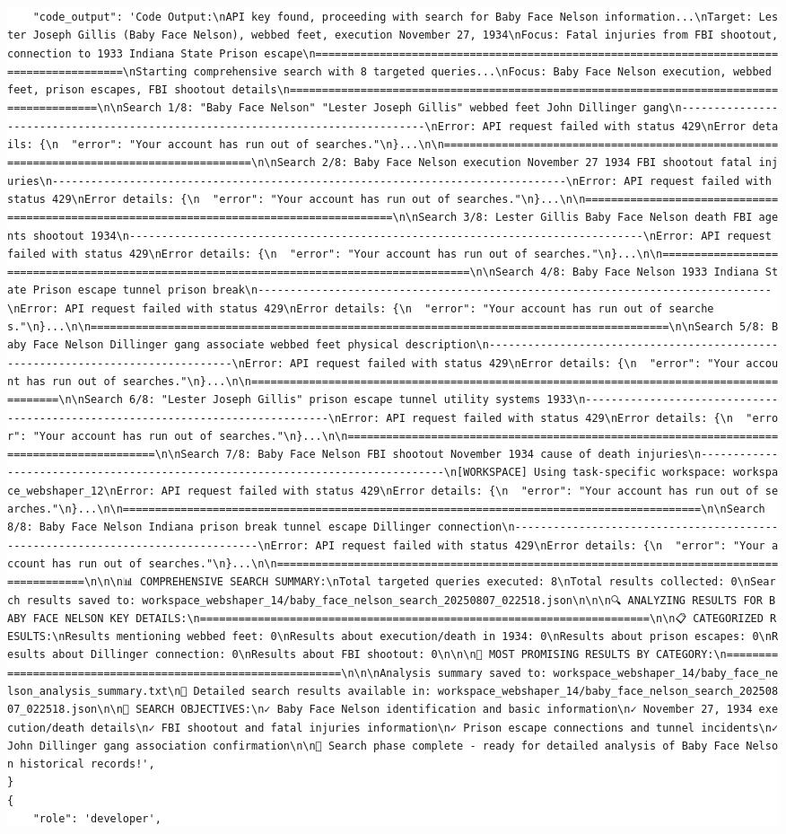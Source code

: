 ```
    "code_output": 'Code Output:\nAPI key found, proceeding with search for Baby Face Nelson information...\nTarget: Lester Joseph Gillis (Baby Face Nelson), webbed feet, execution November 27, 1934\nFocus: Fatal injuries from FBI shootout, connection to 1933 Indiana State Prison escape\n==========================================================================================\nStarting comprehensive search with 8 targeted queries...\nFocus: Baby Face Nelson execution, webbed feet, prison escapes, FBI shootout details\n==========================================================================================\n\nSearch 1/8: "Baby Face Nelson" "Lester Joseph Gillis" webbed feet John Dillinger gang\n--------------------------------------------------------------------------------\nError: API request failed with status 429\nError details: {\n  "error": "Your account has run out of searches."\n}...\n\n==========================================================================================\n\nSearch 2/8: Baby Face Nelson execution November 27 1934 FBI shootout fatal injuries\n--------------------------------------------------------------------------------\nError: API request failed with status 429\nError details: {\n  "error": "Your account has run out of searches."\n}...\n\n==========================================================================================\n\nSearch 3/8: Lester Gillis Baby Face Nelson death FBI agents shootout 1934\n--------------------------------------------------------------------------------\nError: API request failed with status 429\nError details: {\n  "error": "Your account has run out of searches."\n}...\n\n==========================================================================================\n\nSearch 4/8: Baby Face Nelson 1933 Indiana State Prison escape tunnel prison break\n--------------------------------------------------------------------------------\nError: API request failed with status 429\nError details: {\n  "error": "Your account has run out of searches."\n}...\n\n==========================================================================================\n\nSearch 5/8: Baby Face Nelson Dillinger gang associate webbed feet physical description\n--------------------------------------------------------------------------------\nError: API request failed with status 429\nError details: {\n  "error": "Your account has run out of searches."\n}...\n\n==========================================================================================\n\nSearch 6/8: "Lester Joseph Gillis" prison escape tunnel utility systems 1933\n--------------------------------------------------------------------------------\nError: API request failed with status 429\nError details: {\n  "error": "Your account has run out of searches."\n}...\n\n==========================================================================================\n\nSearch 7/8: Baby Face Nelson FBI shootout November 1934 cause of death injuries\n--------------------------------------------------------------------------------\n[WORKSPACE] Using task-specific workspace: workspace_webshaper_12\nError: API request failed with status 429\nError details: {\n  "error": "Your account has run out of searches."\n}...\n\n==========================================================================================\n\nSearch 8/8: Baby Face Nelson Indiana prison break tunnel escape Dillinger connection\n--------------------------------------------------------------------------------\nError: API request failed with status 429\nError details: {\n  "error": "Your account has run out of searches."\n}...\n\n==========================================================================================\n\n\n📊 COMPREHENSIVE SEARCH SUMMARY:\nTotal targeted queries executed: 8\nTotal results collected: 0\nSearch results saved to: workspace_webshaper_14/baby_face_nelson_search_20250807_022518.json\n\n\n🔍 ANALYZING RESULTS FOR BABY FACE NELSON KEY DETAILS:\n======================================================================\n\n📋 CATEGORIZED RESULTS:\nResults mentioning webbed feet: 0\nResults about execution/death in 1934: 0\nResults about prison escapes: 0\nResults about Dillinger connection: 0\nResults about FBI shootout: 0\n\n\n🎯 MOST PROMISING RESULTS BY CATEGORY:\n============================================================\n\n\nAnalysis summary saved to: workspace_webshaper_14/baby_face_nelson_analysis_summary.txt\n📁 Detailed search results available in: workspace_webshaper_14/baby_face_nelson_search_20250807_022518.json\n\n🎯 SEARCH OBJECTIVES:\n✓ Baby Face Nelson identification and basic information\n✓ November 27, 1934 execution/death details\n✓ FBI shootout and fatal injuries information\n✓ Prison escape connections and tunnel incidents\n✓ John Dillinger gang association confirmation\n\n🏁 Search phase complete - ready for detailed analysis of Baby Face Nelson historical records!',
}
{
    "role": 'developer',
```